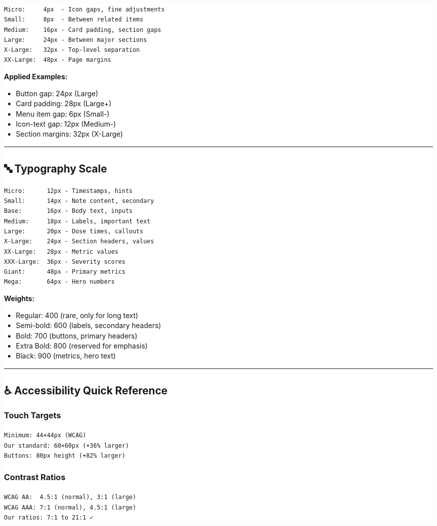 ```
Micro:     4px  - Icon gaps, fine adjustments
Small:     8px  - Between related items
Medium:    16px - Card padding, section gaps
Large:     24px - Between major sections
X-Large:   32px - Top-level separation
XX-Large:  48px - Page margins
```

**Applied Examples:**
- Button gap: 24px (Large)
- Card padding: 28px (Large+)
- Menu item gap: 6px (Small-)
- Icon-text gap: 12px (Medium-)
- Section margins: 32px (X-Large)

---

## 🔤 Typography Scale

```
Micro:      12px - Timestamps, hints
Small:      14px - Note content, secondary
Base:       16px - Body text, inputs
Medium:     18px - Labels, important text
Large:      20px - Dose times, callouts
X-Large:    24px - Section headers, values
XX-Large:   28px - Metric values
XXX-Large:  36px - Severity scores
Giant:      48px - Primary metrics
Mega:       64px - Hero numbers
```

**Weights:**
- Regular: 400 (rare, only for long text)
- Semi-bold: 600 (labels, secondary headers)
- Bold: 700 (buttons, primary headers)
- Extra Bold: 800 (reserved for emphasis)
- Black: 900 (metrics, hero text)

---

## ♿ Accessibility Quick Reference

### Touch Targets
```
Minimum: 44×44px (WCAG)
Our standard: 60×60px (+36% larger)
Buttons: 80px height (+82% larger)
```

### Contrast Ratios
```
WCAG AA:  4.5:1 (normal), 3:1 (large)
WCAG AAA: 7:1 (normal), 4.5:1 (large)
Our ratios: 7:1 to 21:1 ✓
```
